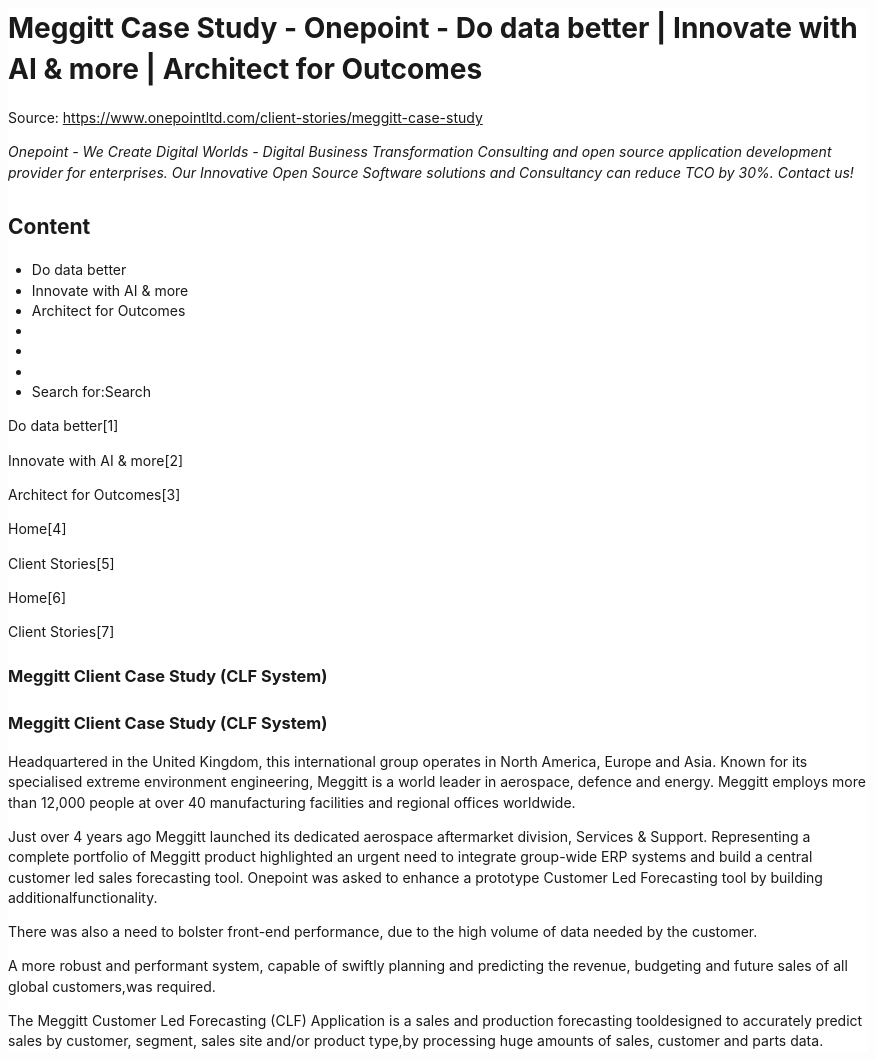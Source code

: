 # Meggitt Case Study - Onepoint - Do data better | Innovate with AI & more | Architect for Outcomes

Source: https://www.onepointltd.com/client-stories/meggitt-case-study

*Onepoint - We Create Digital Worlds - Digital Business Transformation Consulting and open source application development provider for enterprises. Our Innovative Open Source Software solutions and Consultancy can reduce TCO by 30%. Contact us!*

## Content

- Do data better
- Innovate with AI & more
- Architect for Outcomes
- 
- 
- 
- Search for:Search

Do data better[1]

Innovate with AI & more[2]

Architect for Outcomes[3]

Home[4]

Client Stories[5]

Home[6]

Client Stories[7]

### Meggitt Client Case Study (CLF System)

### Meggitt Client Case Study (CLF System)

Headquartered in the United Kingdom, this international group operates in North America, Europe and Asia. Known for its specialised extreme environment engineering, Meggitt is a world leader in aerospace, defence and energy. Meggitt employs more than 12,000 people at over 40 manufacturing facilities and regional offices worldwide.

Just over 4 years ago Meggitt launched its dedicated aerospace aftermarket division, Services & Support. Representing a complete portfolio of Meggitt product highlighted an urgent need to integrate group-wide ERP systems and build a central customer led sales forecasting tool. Onepoint was asked to enhance a prototype Customer Led Forecasting tool by building additionalfunctionality.

There was also a need to bolster front-end performance, due to the high volume of data needed by the customer.

A more robust and performant system, capable of swiftly planning and predicting the revenue, budgeting and future sales of all global customers,was required.

The Meggitt Customer Led Forecasting (CLF) Application is a sales and production forecasting tooldesigned to accurately predict sales by customer, segment, sales site and/or product type,by processing huge amounts of sales, customer and parts data.
